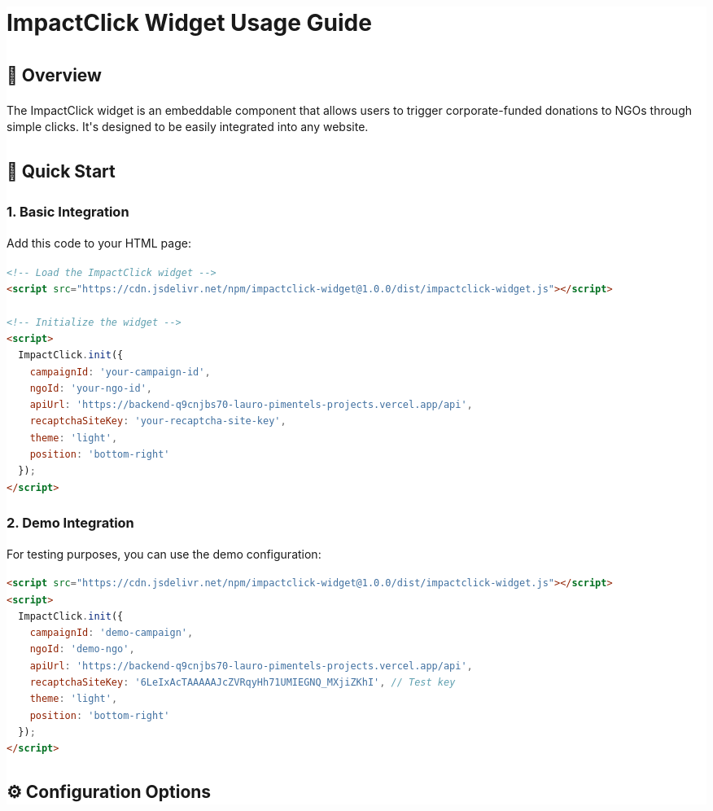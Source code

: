 # ImpactClick Widget Usage Guide

## 🎯 Overview

The ImpactClick widget is an embeddable component that allows users to trigger corporate-funded donations to NGOs through simple clicks. It's designed to be easily integrated into any website.

## 🚀 Quick Start

### 1. Basic Integration

Add this code to your HTML page:

```html
<!-- Load the ImpactClick widget -->
<script src="https://cdn.jsdelivr.net/npm/impactclick-widget@1.0.0/dist/impactclick-widget.js"></script>

<!-- Initialize the widget -->
<script>
  ImpactClick.init({
    campaignId: 'your-campaign-id',
    ngoId: 'your-ngo-id',
    apiUrl: 'https://backend-q9cnjbs70-lauro-pimentels-projects.vercel.app/api',
    recaptchaSiteKey: 'your-recaptcha-site-key',
    theme: 'light',
    position: 'bottom-right'
  });
</script>
```

### 2. Demo Integration

For testing purposes, you can use the demo configuration:

```html
<script src="https://cdn.jsdelivr.net/npm/impactclick-widget@1.0.0/dist/impactclick-widget.js"></script>
<script>
  ImpactClick.init({
    campaignId: 'demo-campaign',
    ngoId: 'demo-ngo',
    apiUrl: 'https://backend-q9cnjbs70-lauro-pimentels-projects.vercel.app/api',
    recaptchaSiteKey: '6LeIxAcTAAAAAJcZVRqyHh71UMIEGNQ_MXjiZKhI', // Test key
    theme: 'light',
    position: 'bottom-right'
  });
</script>
```

## ⚙️ Configuration Options
